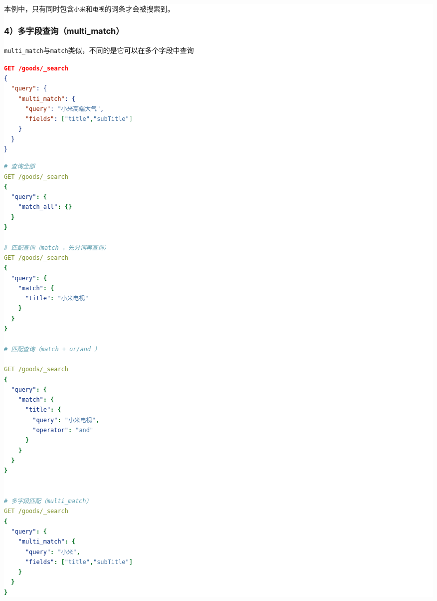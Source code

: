 本例中，只有同时包含`小米`和`电视`的词条才会被搜索到。



### 4）多字段查询（multi_match）

`multi_match`与`match`类似，不同的是它可以在多个字段中查询

```json
GET /goods/_search
{
  "query": {
    "multi_match": {
      "query": "小米高端大气",
      "fields": ["title","subTitle"]
    }
  }
}

```



```yml
# 查询全部
GET /goods/_search
{
  "query": {
    "match_all": {}
  }
}

# 匹配查询（match ，先分词再查询）
GET /goods/_search
{
  "query": {
    "match": {
      "title": "小米电视"
    }
  }
}

# 匹配查询（match + or/and ）

GET /goods/_search
{
  "query": {
    "match": {
      "title": {
        "query": "小米电视",
        "operator": "and"
      }
    }
  }
}


# 多字段匹配（multi_match）
GET /goods/_search
{
  "query": {
    "multi_match": {
      "query": "小米",
      "fields": ["title","subTitle"]
    }
  }
}
```